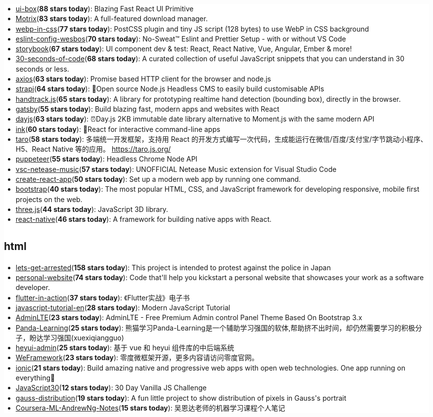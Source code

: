 * [ui-box](https://github.com/segmentio/ui-box)(**88 stars today**): Blazing Fast React UI Primitive
* [Motrix](https://github.com/agalwood/Motrix)(**83 stars today**): A full-featured download manager.
* [webp-in-css](https://github.com/ai/webp-in-css)(**77 stars today**): PostCSS plugin and tiny JS script (128 bytes) to use WebP in CSS background
* [eslint-config-wesbos](https://github.com/wesbos/eslint-config-wesbos)(**70 stars today**): No-Sweat™ Eslint and Prettier Setup - with or without VS Code
* [storybook](https://github.com/storybooks/storybook)(**67 stars today**): UI component dev & test: React, React Native, Vue, Angular, Ember & more!
* [30-seconds-of-code](https://github.com/30-seconds/30-seconds-of-code)(**68 stars today**): A curated collection of useful JavaScript snippets that you can understand in 30 seconds or less.
* [axios](https://github.com/axios/axios)(**63 stars today**): Promise based HTTP client for the browser and node.js
* [strapi](https://github.com/strapi/strapi)(**64 stars today**): 🚀Open source Node.js Headless CMS to easily build customisable APIs
* [handtrack.js](https://github.com/victordibia/handtrack.js)(**65 stars today**): A library for prototyping realtime hand detection (bounding box), directly in the browser.
* [gatsby](https://github.com/gatsbyjs/gatsby)(**55 stars today**): Build blazing fast, modern apps and websites with React
* [dayjs](https://github.com/iamkun/dayjs)(**63 stars today**): ⏰Day.js 2KB immutable date library alternative to Moment.js with the same modern API
* [ink](https://github.com/vadimdemedes/ink)(**60 stars today**): 🌈React for interactive command-line apps
* [taro](https://github.com/NervJS/taro)(**58 stars today**): 多端统一开发框架，支持用 React 的开发方式编写一次代码，生成能运行在微信/百度/支付宝/字节跳动小程序、H5、React Native 等的应用。 https://taro.js.org/
* [puppeteer](https://github.com/GoogleChrome/puppeteer)(**55 stars today**): Headless Chrome Node API
* [vsc-netease-music](https://github.com/nondanee/vsc-netease-music)(**57 stars today**): UNOFFICIAL Netease Music extension for Visual Studio Code
* [create-react-app](https://github.com/facebook/create-react-app)(**50 stars today**): Set up a modern web app by running one command.
* [bootstrap](https://github.com/twbs/bootstrap)(**40 stars today**): The most popular HTML, CSS, and JavaScript framework for developing responsive, mobile first projects on the web.
* [three.js](https://github.com/mrdoob/three.js)(**44 stars today**): JavaScript 3D library.
* [react-native](https://github.com/facebook/react-native)(**46 stars today**): A framework for building native apps with React.

## html
* [lets-get-arrested](https://github.com/hamukazu/lets-get-arrested)(**158 stars today**): This project is intended to protest against the police in Japan
* [personal-website](https://github.com/github/personal-website)(**74 stars today**): Code that'll help you kickstart a personal website that showcases your work as a software developer.
* [flutter-in-action](https://github.com/flutterchina/flutter-in-action)(**37 stars today**): 《Flutter实战》电子书
* [javascript-tutorial-en](https://github.com/iliakan/javascript-tutorial-en)(**28 stars today**): Modern JavaScript Tutorial
* [AdminLTE](https://github.com/almasaeed2010/AdminLTE)(**23 stars today**): AdminLTE - Free Premium Admin control Panel Theme Based On Bootstrap 3.x
* [Panda-Learning](https://github.com/Alivon/Panda-Learning)(**25 stars today**): 熊猫学习Panda-Learning是一个辅助学习强国的软体,帮助挤不出时间，却仍然需要学习的积极分子，盼达学习强国(xuexiqiangguo)
* [heyui-admin](https://github.com/heyui/heyui-admin)(**25 stars today**): 基于 vue 和 heyui 组件库的中后端系统
* [WeFramework](https://github.com/dreamdocker/WeFramework)(**23 stars today**): 零度微框架开源，更多内容请访问零度官网。
* [ionic](https://github.com/ionic-team/ionic)(**21 stars today**): Build amazing native and progressive web apps with open web technologies. One app running on everything🎉
* [JavaScript30](https://github.com/wesbos/JavaScript30)(**12 stars today**): 30 Day Vanilla JS Challenge
* [gauss-distribution](https://github.com/anvaka/gauss-distribution)(**19 stars today**): A fun little project to show distribution of pixels in Gauss's portrait
* [Coursera-ML-AndrewNg-Notes](https://github.com/fengdu78/Coursera-ML-AndrewNg-Notes)(**15 stars today**): 吴恩达老师的机器学习课程个人笔记